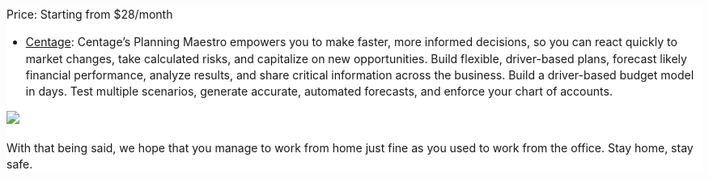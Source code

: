 Price: Starting from $28/month

* [Centage](https://www.centage.com): Centage’s Planning Maestro empowers you to make faster, more informed decisions, so you can react quickly to market changes, take calculated risks, and capitalize on new opportunities. Build flexible, driver-based plans, forecast likely financial performance, analyze results, and share critical information across the business. Build a driver-based budget model in days. Test multiple scenarios, generate accurate, automated forecasts, and enforce your chart of accounts.

[![](https://lh4.googleusercontent.com/SPaVAcXs-WjRjuwu9CM1wIG0YqUB6GdsudvdecrMZtjLXdcJmCE_fWLZzyeascNxDzq7UNkmAYWB2JoDi1WgJQbhmeO9gRUZVp3PEEhvYnZ637Sf3qUMMFFTJW5qrmKK3D5N1yCr)](https://www.centage.com)

With that being said, we hope that you manage to work from home just fine as you used to work from the office. Stay home, stay safe.

